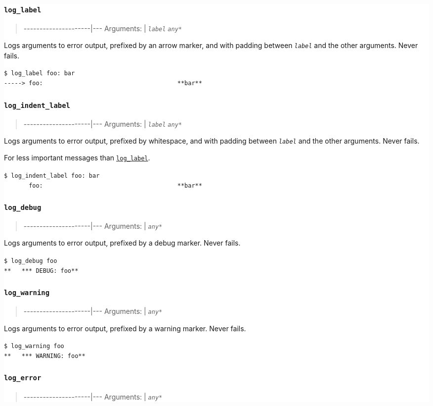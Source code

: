 
### `log_label`

> ---------------------|---
> Arguments:           | _`label`_ _`any*`_

Logs arguments to error output, prefixed by an arrow marker, and with padding between _`label`_ and the other arguments.  Never fails.

```
$ log_label foo: bar
-----> foo:                                      **bar**
```


### `log_indent_label`

> ---------------------|---
> Arguments:           | _`label`_ _`any*`_

Logs arguments to error output, prefixed by whitespace, and with padding between _`label`_ and the other arguments.  Never fails.

For less important messages than [`log_label`](#log_label).

```
$ log_indent_label foo: bar
       foo:                                      **bar**
```


### `log_debug`

> ---------------------|---
> Arguments:           | _`any*`_

Logs arguments to error output, prefixed by a debug marker.  Never fails.

```
$ log_debug foo
**   *** DEBUG: foo**
```


### `log_warning`

> ---------------------|---
> Arguments:           | _`any*`_

Logs arguments to error output, prefixed by a warning marker.  Never fails.

```
$ log_warning foo
**   *** WARNING: foo**
```


### `log_error`

> ---------------------|---
> Arguments:           | _`any*`_
